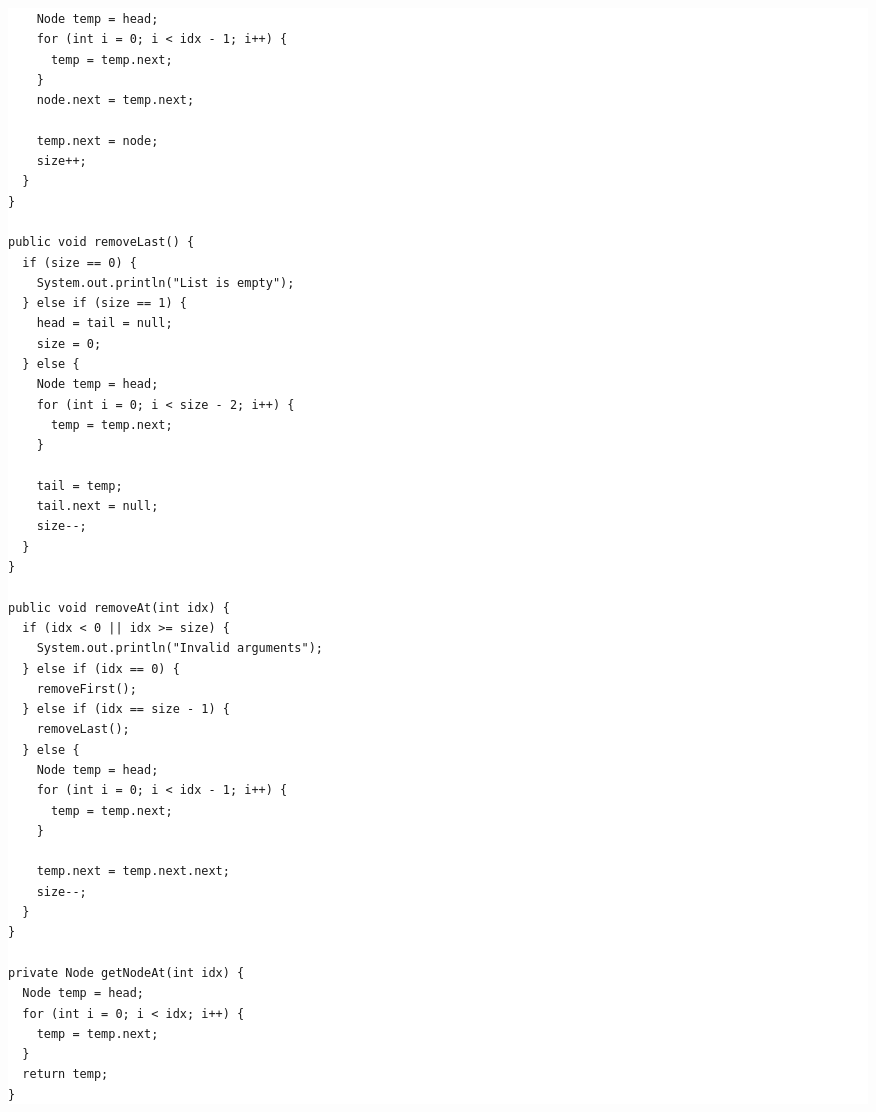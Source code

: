         Node temp = head;
        for (int i = 0; i < idx - 1; i++) {
          temp = temp.next;
        }
        node.next = temp.next;

        temp.next = node;
        size++;
      }
    }

    public void removeLast() {
      if (size == 0) {
        System.out.println("List is empty");
      } else if (size == 1) {
        head = tail = null;
        size = 0;
      } else {
        Node temp = head;
        for (int i = 0; i < size - 2; i++) {
          temp = temp.next;
        }

        tail = temp;
        tail.next = null;
        size--;
      }
    }

    public void removeAt(int idx) {
      if (idx < 0 || idx >= size) {
        System.out.println("Invalid arguments");
      } else if (idx == 0) {
        removeFirst();
      } else if (idx == size - 1) {
        removeLast();
      } else {
        Node temp = head;
        for (int i = 0; i < idx - 1; i++) {
          temp = temp.next;
        }

        temp.next = temp.next.next;
        size--;
      }
    }

    private Node getNodeAt(int idx) {
      Node temp = head;
      for (int i = 0; i < idx; i++) {
        temp = temp.next;
      }
      return temp;
    }

